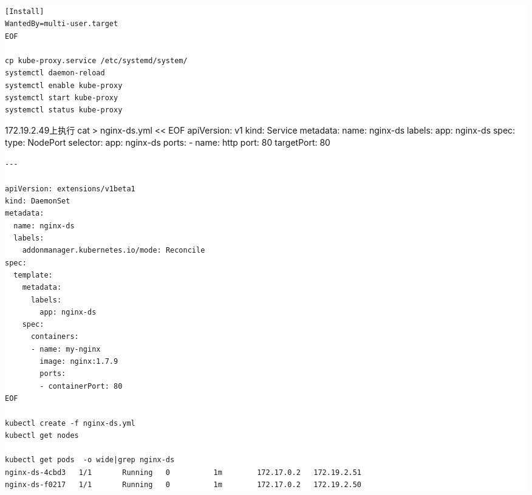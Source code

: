 	[Install]
	WantedBy=multi-user.target
	EOF

	cp kube-proxy.service /etc/systemd/system/
	systemctl daemon-reload
	systemctl enable kube-proxy
	systemctl start kube-proxy
	systemctl status kube-proxy

172.19.2.49上执行
	cat > nginx-ds.yml << EOF
	apiVersion: v1
	kind: Service
	metadata:
	  name: nginx-ds
	  labels:
		app: nginx-ds
	spec:
	  type: NodePort
	  selector:
		app: nginx-ds
	  ports:
	  - name: http
		port: 80
		targetPort: 80

	---

	apiVersion: extensions/v1beta1
	kind: DaemonSet
	metadata:
	  name: nginx-ds
	  labels:
		addonmanager.kubernetes.io/mode: Reconcile
	spec:
	  template:
		metadata:
		  labels:
			app: nginx-ds
		spec:
		  containers:
		  - name: my-nginx
			image: nginx:1.7.9
			ports:
			- containerPort: 80
	EOF

	kubectl create -f nginx-ds.yml
	kubectl get nodes

	kubectl get pods  -o wide|grep nginx-ds
	nginx-ds-4cbd3   1/1       Running   0          1m        172.17.0.2   172.19.2.51
	nginx-ds-f0217   1/1       Running   0          1m        172.17.0.2   172.19.2.50
